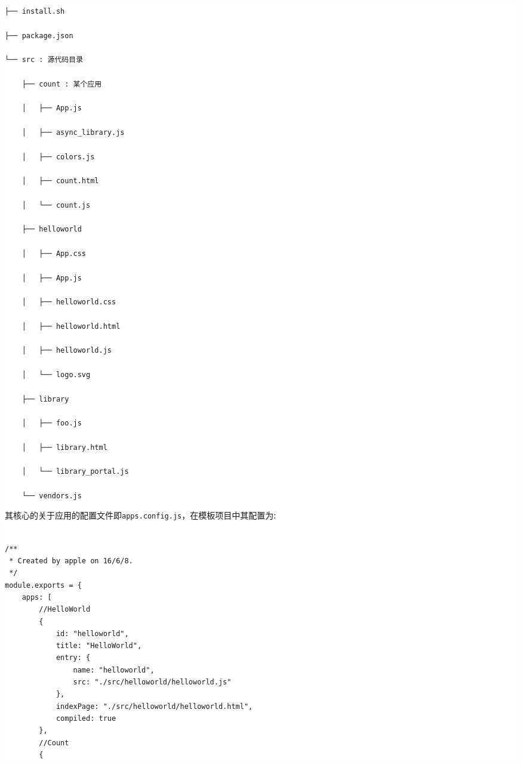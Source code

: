 ```
├── install.sh 

├── package.json

└── src : 源代码目录

    ├── count : 某个应用

    │   ├── App.js

    │   ├── async_library.js

    │   ├── colors.js

    │   ├── count.html

    │   └── count.js

    ├── helloworld

    │   ├── App.css

    │   ├── App.js

    │   ├── helloworld.css

    │   ├── helloworld.html

    │   ├── helloworld.js

    │   └── logo.svg

    ├── library

    │   ├── foo.js

    │   ├── library.html

    │   └── library_portal.js

    └── vendors.js
```

其核心的关于应用的配置文件即`apps.config.js`，在模板项目中其配置为:
```

/**
 * Created by apple on 16/6/8.
 */
module.exports = {
    apps: [
        //HelloWorld
        {
            id: "helloworld",
            title: "HelloWorld",
            entry: {
                name: "helloworld",
                src: "./src/helloworld/helloworld.js"
            },
            indexPage: "./src/helloworld/helloworld.html",
            compiled: true
        },
        //Count
        {
```